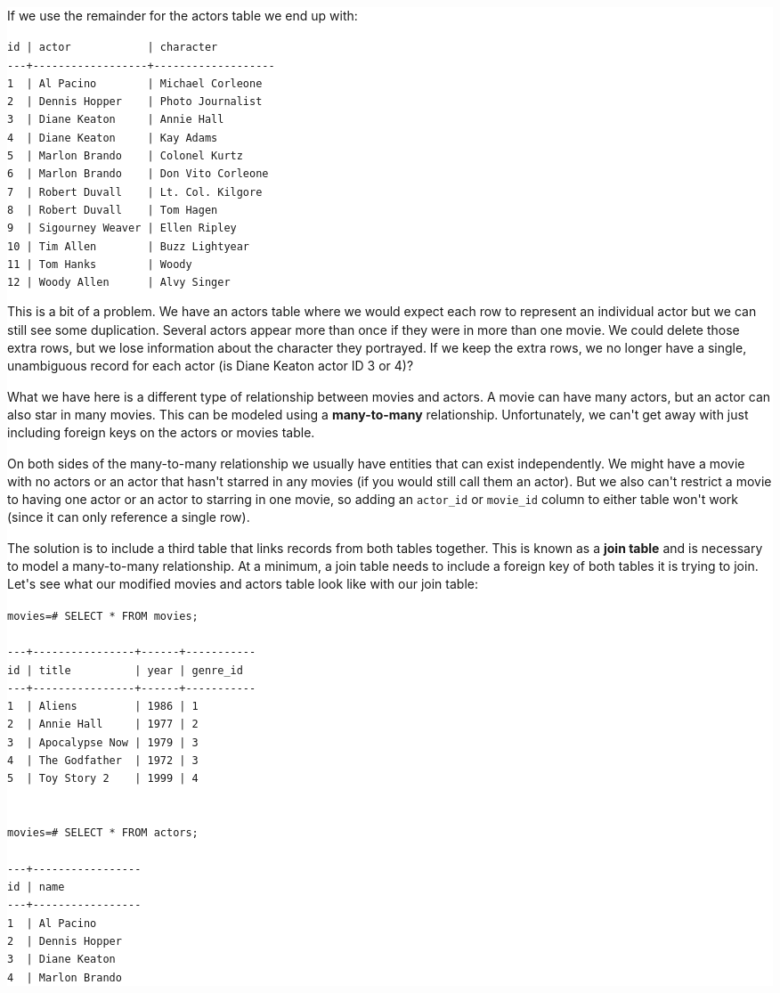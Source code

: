 If we use the remainder for the actors table we end up with:

```no-highlight
id | actor            | character
---+------------------+-------------------
1  | Al Pacino        | Michael Corleone
2  | Dennis Hopper    | Photo Journalist
3  | Diane Keaton     | Annie Hall
4  | Diane Keaton     | Kay Adams
5  | Marlon Brando    | Colonel Kurtz
6  | Marlon Brando    | Don Vito Corleone
7  | Robert Duvall    | Lt. Col. Kilgore
8  | Robert Duvall    | Tom Hagen
9  | Sigourney Weaver | Ellen Ripley
10 | Tim Allen        | Buzz Lightyear
11 | Tom Hanks        | Woody
12 | Woody Allen      | Alvy Singer
```

This is a bit of a problem. We have an actors table where we would expect each
row to represent an individual actor but we can still see some duplication.
Several actors appear more than once if they were in more than one movie. We
could delete those extra rows, but we lose information about the character they
portrayed. If we keep the extra rows, we no longer have a single, unambiguous
record for each actor (is Diane Keaton actor ID 3 or 4)?

What we have here is a different type of relationship between movies and
actors. A movie can have many actors, but an actor can also star in many
movies. This can be modeled using a **many-to-many** relationship.
Unfortunately, we can't get away with just including foreign keys on the actors
or movies table.

On both sides of the many-to-many relationship we usually have entities that
can exist independently. We might have a movie with no actors or an actor that
hasn't starred in any movies (if you would still call them an actor). But we
also can't restrict a movie to having one actor or an actor to starring in one
movie, so adding an `actor_id` or `movie_id` column to either table won't work
(since it can only reference a single row).

The solution is to include a third table that links records from both tables
together. This is known as a **join table** and is necessary to model a
many-to-many relationship. At a minimum, a join table needs to include a
foreign key of both tables it is trying to join. Let's see what our modified
movies and actors table look like with our join table:

```no-highlight
movies=# SELECT * FROM movies;

---+----------------+------+-----------
id | title          | year | genre_id
---+----------------+------+-----------
1  | Aliens         | 1986 | 1
2  | Annie Hall     | 1977 | 2
3  | Apocalypse Now | 1979 | 3
4  | The Godfather  | 1972 | 3
5  | Toy Story 2    | 1999 | 4


movies=# SELECT * FROM actors;

---+-----------------
id | name
---+-----------------
1  | Al Pacino
2  | Dennis Hopper
3  | Diane Keaton
4  | Marlon Brando
```